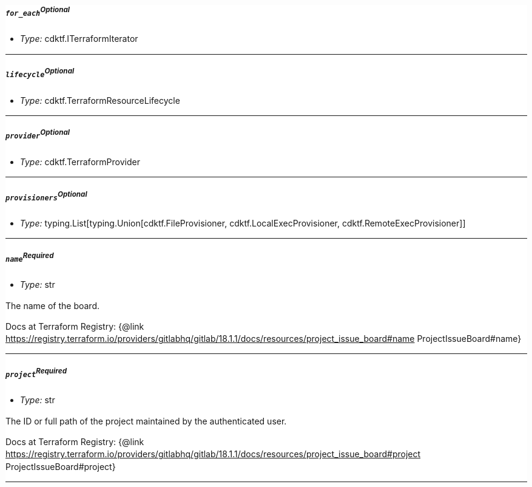 
##### `for_each`<sup>Optional</sup> <a name="for_each" id="@cdktf/provider-gitlab.projectIssueBoard.ProjectIssueBoard.Initializer.parameter.forEach"></a>

- *Type:* cdktf.ITerraformIterator

---

##### `lifecycle`<sup>Optional</sup> <a name="lifecycle" id="@cdktf/provider-gitlab.projectIssueBoard.ProjectIssueBoard.Initializer.parameter.lifecycle"></a>

- *Type:* cdktf.TerraformResourceLifecycle

---

##### `provider`<sup>Optional</sup> <a name="provider" id="@cdktf/provider-gitlab.projectIssueBoard.ProjectIssueBoard.Initializer.parameter.provider"></a>

- *Type:* cdktf.TerraformProvider

---

##### `provisioners`<sup>Optional</sup> <a name="provisioners" id="@cdktf/provider-gitlab.projectIssueBoard.ProjectIssueBoard.Initializer.parameter.provisioners"></a>

- *Type:* typing.List[typing.Union[cdktf.FileProvisioner, cdktf.LocalExecProvisioner, cdktf.RemoteExecProvisioner]]

---

##### `name`<sup>Required</sup> <a name="name" id="@cdktf/provider-gitlab.projectIssueBoard.ProjectIssueBoard.Initializer.parameter.name"></a>

- *Type:* str

The name of the board.

Docs at Terraform Registry: {@link https://registry.terraform.io/providers/gitlabhq/gitlab/18.1.1/docs/resources/project_issue_board#name ProjectIssueBoard#name}

---

##### `project`<sup>Required</sup> <a name="project" id="@cdktf/provider-gitlab.projectIssueBoard.ProjectIssueBoard.Initializer.parameter.project"></a>

- *Type:* str

The ID or full path of the project maintained by the authenticated user.

Docs at Terraform Registry: {@link https://registry.terraform.io/providers/gitlabhq/gitlab/18.1.1/docs/resources/project_issue_board#project ProjectIssueBoard#project}

---